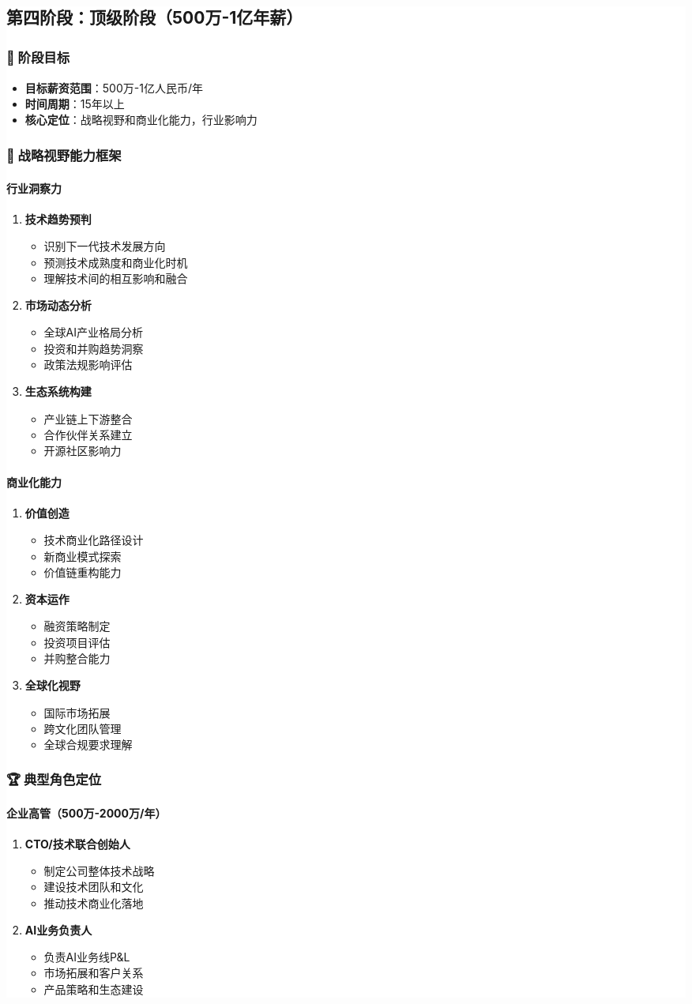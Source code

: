 
## 第四阶段：顶级阶段（500万-1亿年薪）

### 🎯 阶段目标
- **目标薪资范围**：500万-1亿人民币/年
- **时间周期**：15年以上
- **核心定位**：战略视野和商业化能力，行业影响力

### 🌟 战略视野能力框架

#### 行业洞察力
1. **技术趋势预判**
   - 识别下一代技术发展方向
   - 预测技术成熟度和商业化时机
   - 理解技术间的相互影响和融合

2. **市场动态分析**
   - 全球AI产业格局分析
   - 投资和并购趋势洞察
   - 政策法规影响评估

3. **生态系统构建**
   - 产业链上下游整合
   - 合作伙伴关系建立
   - 开源社区影响力

#### 商业化能力
1. **价值创造**
   - 技术商业化路径设计
   - 新商业模式探索
   - 价值链重构能力

2. **资本运作**
   - 融资策略制定
   - 投资项目评估
   - 并购整合能力

3. **全球化视野**
   - 国际市场拓展
   - 跨文化团队管理
   - 全球合规要求理解

### 🏆 典型角色定位

#### 企业高管（500万-2000万/年）
1. **CTO/技术联合创始人**
   - 制定公司整体技术战略
   - 建设技术团队和文化
   - 推动技术商业化落地

2. **AI业务负责人**
   - 负责AI业务线P&L
   - 市场拓展和客户关系
   - 产品策略和生态建设
